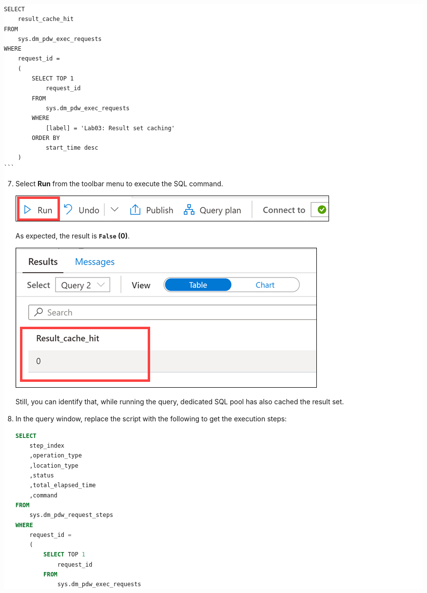     SELECT
        result_cache_hit
    FROM
        sys.dm_pdw_exec_requests
    WHERE
        request_id =
        (
            SELECT TOP 1
                request_id
            FROM
                sys.dm_pdw_exec_requests
            WHERE
                [label] = 'Lab03: Result set caching'
            ORDER BY
                start_time desc
        )
    ```

7. Select **Run** from the toolbar menu to execute the SQL command.

    ![The run button is highlighted in the query toolbar.](media/synapse-studio-query-toolbar-run.png "Run")

    As expected, the result is **`False` (0)**.

    ![The returned value is false.](media/result-cache-hit1.png "Result set cache hit")

    Still, you can identify that, while running the query, dedicated SQL pool has also cached the result set.

8. In the query window, replace the script with the following to get the execution steps:

    ```sql
    SELECT
        step_index
        ,operation_type
        ,location_type
        ,status
        ,total_elapsed_time
        ,command
    FROM
        sys.dm_pdw_request_steps
    WHERE
        request_id =
        (
            SELECT TOP 1
                request_id
            FROM
                sys.dm_pdw_exec_requests